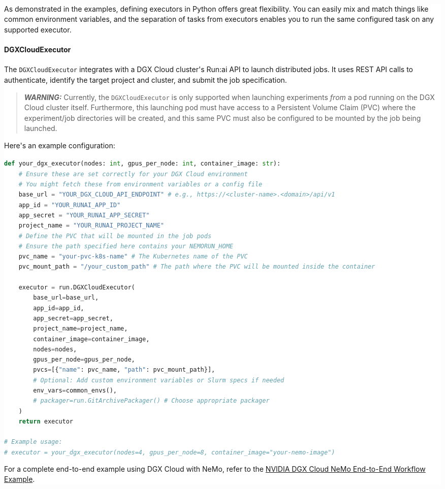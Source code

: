 ```python
```

As demonstrated in the examples, defining executors in Python offers great flexibility. You can easily mix and match things like common environment variables, and the separation of tasks from executors enables you to run the same configured task on any supported executor.

#### DGXCloudExecutor

The `DGXCloudExecutor` integrates with a DGX Cloud cluster's Run:ai API to launch distributed jobs. It uses REST API calls to authenticate, identify the target project and cluster, and submit the job specification.

> **_WARNING:_** Currently, the `DGXCloudExecutor` is only supported when launching experiments _from_ a pod running on the DGX Cloud cluster itself. Furthermore, this launching pod must have access to a Persistent Volume Claim (PVC) where the experiment/job directories will be created, and this same PVC must also be configured to be mounted by the job being launched.

Here's an example configuration:

```python
def your_dgx_executor(nodes: int, gpus_per_node: int, container_image: str):
    # Ensure these are set correctly for your DGX Cloud environment
    # You might fetch these from environment variables or a config file
    base_url = "YOUR_DGX_CLOUD_API_ENDPOINT" # e.g., https://<cluster-name>.<domain>/api/v1
    app_id = "YOUR_RUNAI_APP_ID"
    app_secret = "YOUR_RUNAI_APP_SECRET"
    project_name = "YOUR_RUNAI_PROJECT_NAME"
    # Define the PVC that will be mounted in the job pods
    # Ensure the path specified here contains your NEMORUN_HOME
    pvc_name = "your-pvc-k8s-name" # The Kubernetes name of the PVC
    pvc_mount_path = "/your_custom_path" # The path where the PVC will be mounted inside the container

    executor = run.DGXCloudExecutor(
        base_url=base_url,
        app_id=app_id,
        app_secret=app_secret,
        project_name=project_name,
        container_image=container_image,
        nodes=nodes,
        gpus_per_node=gpus_per_node,
        pvcs=[{"name": pvc_name, "path": pvc_mount_path}],
        # Optional: Add custom environment variables or Slurm specs if needed
        env_vars=common_envs(),
        # packager=run.GitArchivePackager() # Choose appropriate packager
    )
    return executor

# Example usage:
# executor = your_dgx_executor(nodes=4, gpus_per_node=8, container_image="your-nemo-image")

```

For a complete end-to-end example using DGX Cloud with NeMo, refer to the [NVIDIA DGX Cloud NeMo End-to-End Workflow Example](https://docs.nvidia.com/dgx-cloud/run-ai/latest/nemo-e2e-example.html).

